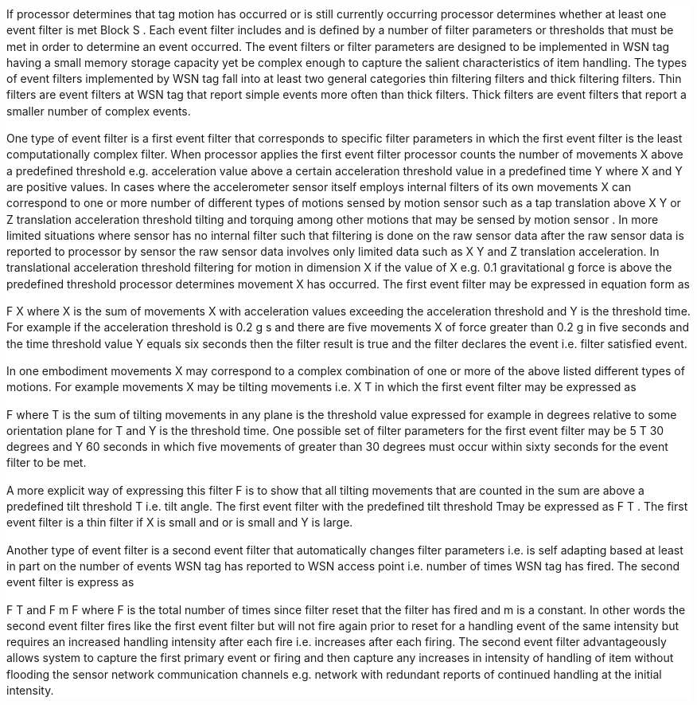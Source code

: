 If processor determines that tag motion has occurred or is still currently occurring processor determines whether at least one event filter is met Block S . Each event filter includes and is defined by a number of filter parameters or thresholds that must be met in order to determine an event occurred. The event filters or filter parameters are designed to be implemented in WSN tag having a small memory storage capacity yet be complex enough to capture the salient characteristics of item handling. The types of event filters implemented by WSN tag fall into at least two general categories thin filtering filters and thick filtering filters. Thin filters are event filters at WSN tag that report simple events more often than thick filters. Thick filters are event filters that report a smaller number of complex events.

One type of event filter is a first event filter that corresponds to specific filter parameters in which the first event filter is the least computationally complex filter. When processor applies the first event filter processor counts the number of movements X above a predefined threshold e.g. acceleration value above a certain acceleration threshold value in a predefined time Y where X and Y are positive values. In cases where the accelerometer sensor itself employs internal filters of its own movements X can correspond to one or more number of different types of motions sensed by motion sensor such as a tap translation above X Y or Z translation acceleration threshold tilting and torquing among other motions that may be sensed by motion sensor . In more limited situations where sensor has no internal filter such that filtering is done on the raw sensor data after the raw sensor data is reported to processor by sensor the raw sensor data involves only limited data such as X Y and Z translation acceleration. In translational acceleration threshold filtering for motion in dimension X if the value of X e.g. 0.1 gravitational g force is above the predefined threshold processor determines movement X has occurred. The first event filter may be expressed in equation form as 

F X where X is the sum of movements X with acceleration values exceeding the acceleration threshold and Y is the threshold time. For example if the acceleration threshold is 0.2 g s and there are five movements X of force greater than 0.2 g in five seconds and the time threshold value Y equals six seconds then the filter result is true and the filter declares the event i.e. filter satisfied event.

In one embodiment movements X may correspond to a complex combination of one or more of the above listed different types of motions. For example movements X may be tilting movements i.e. X T in which the first event filter may be expressed as 

F where T is the sum of tilting movements in any plane is the threshold value expressed for example in degrees relative to some orientation plane for T and Y is the threshold time. One possible set of filter parameters for the first event filter may be 5 T 30 degrees and Y 60 seconds in which five movements of greater than 30 degrees must occur within sixty seconds for the event filter to be met.

A more explicit way of expressing this filter F is to show that all tilting movements that are counted in the sum are above a predefined tilt threshold T i.e. tilt angle. The first event filter with the predefined tilt threshold Tmay be expressed as F T . The first event filter is a thin filter if X is small and or is small and Y is large.

Another type of event filter is a second event filter that automatically changes filter parameters i.e. is self adapting based at least in part on the number of events WSN tag has reported to WSN access point i.e. number of times WSN tag has fired. The second event filter is express as 

F T and F m F where F is the total number of times since filter reset that the filter has fired and m is a constant. In other words the second event filter fires like the first event filter but will not fire again prior to reset for a handling event of the same intensity but requires an increased handling intensity after each fire i.e. increases after each firing. The second event filter advantageously allows system to capture the first primary event or firing and then capture any increases in intensity of handling of item without flooding the sensor network communication channels e.g. network with redundant reports of continued handling at the initial intensity.
